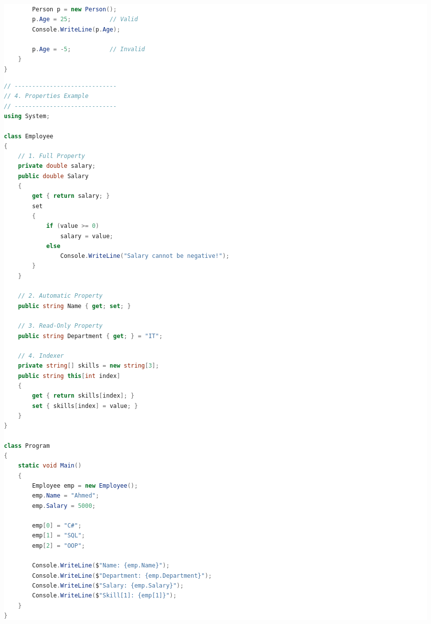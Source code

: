 ```csharp
        Person p = new Person();
        p.Age = 25;           // Valid
        Console.WriteLine(p.Age);

        p.Age = -5;           // Invalid
    }
}
```

```csharp
// -----------------------------
// 4. Properties Example
// -----------------------------
using System;

class Employee
{
    // 1. Full Property
    private double salary;
    public double Salary
    {
        get { return salary; }
        set
        {
            if (value >= 0)
                salary = value;
            else
                Console.WriteLine("Salary cannot be negative!");
        }
    }

    // 2. Automatic Property
    public string Name { get; set; }

    // 3. Read-Only Property
    public string Department { get; } = "IT";

    // 4. Indexer
    private string[] skills = new string[3];
    public string this[int index]
    {
        get { return skills[index]; }
        set { skills[index] = value; }
    }
}

class Program
{
    static void Main()
    {
        Employee emp = new Employee();
        emp.Name = "Ahmed";
        emp.Salary = 5000;

        emp[0] = "C#";
        emp[1] = "SQL";
        emp[2] = "OOP";

        Console.WriteLine($"Name: {emp.Name}");
        Console.WriteLine($"Department: {emp.Department}");
        Console.WriteLine($"Salary: {emp.Salary}");
        Console.WriteLine($"Skill[1]: {emp[1]}");
    }
}
```